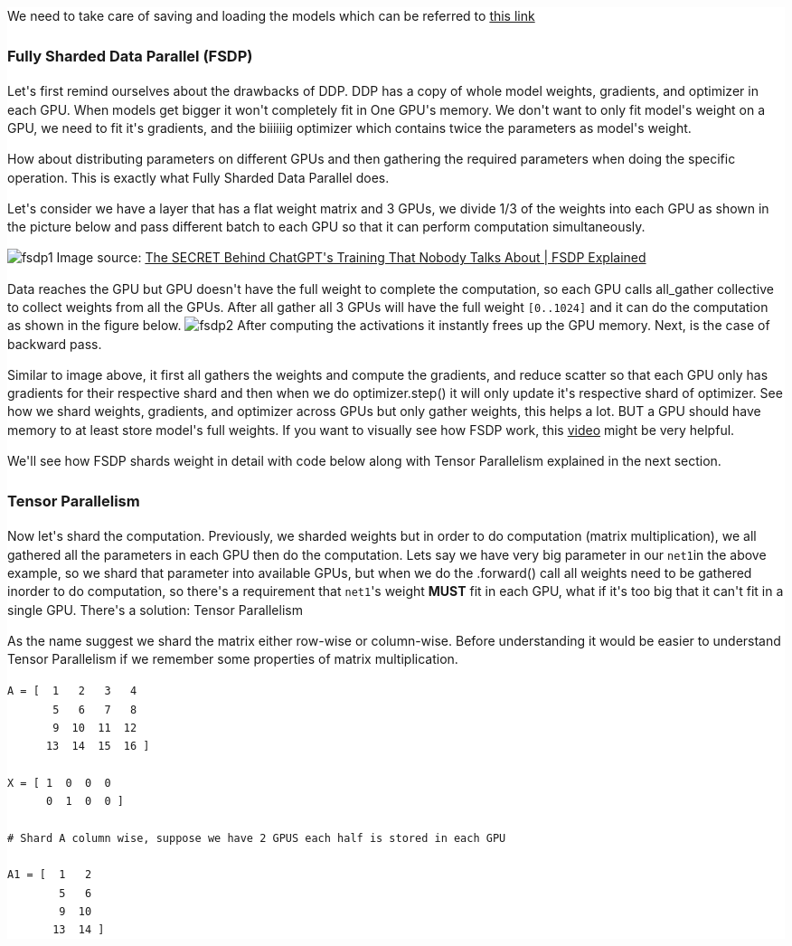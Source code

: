 We need to take care of saving and loading the models which can be referred to [this link](https://docs.pytorch.org/tutorials/intermediate/ddp_tutorial.html)

### Fully Sharded Data Parallel (FSDP)

Let's first remind ourselves about the drawbacks of DDP. DDP has a copy of whole model weights, gradients, and optimizer in each GPU. When models get bigger it won't completely fit in One GPU's memory. We don't want to only fit model's weight on a GPU, we need to fit it's gradients, and the biiiiiig optimizer which contains twice the parameters as model's weight.

How about distributing parameters on different GPUs and then gathering the required parameters when doing the specific operation. This is exactly what Fully Sharded Data Parallel does.

Let's consider we have a layer that has a flat weight matrix and 3 GPUs, we divide 1/3 of the weights into each GPU as shown in the picture below and pass different batch to each GPU so that it can perform computation simultaneously.

![fsdp1](fsdp1.png)
Image source: [The SECRET Behind ChatGPT's Training That Nobody Talks About | FSDP Explained](https://www.youtube.com/watch?v=6pVn6khIgiI)

Data reaches the GPU but GPU doesn't have the full weight to complete the computation, so each GPU calls all_gather collective to collect weights from all the GPUs. After all gather all 3 GPUs will have the full weight `[0..1024]` and it can do the computation as shown in the figure below.
![fsdp2](fsdp2.png)
After computing the activations it instantly frees up the GPU memory. Next, is the case of backward pass.

Similar to image above, it first all gathers the weights and compute the gradients, and reduce scatter so that each GPU only has gradients for their respective shard and then when we do optimizer.step() it will only update it's respective shard of optimizer. See how we shard weights, gradients, and optimizer across GPUs but only gather weights, this helps a lot. BUT a GPU should have memory to at least store model's full weights.
If you want to visually see how FSDP work, this [video](https://www.youtube.com/watch?v=6pVn6khIgiI) might be very helpful.

We'll see how FSDP shards weight in detail with code below along with Tensor Parallelism explained in the next section.

### Tensor Parallelism

Now let's shard the computation. Previously, we sharded weights but in order to do computation (matrix multiplication), we all gathered all the parameters in each GPU then do the computation. Lets say we have very big parameter in our `net1`in the above example, so we shard that parameter into available GPUs, but when we do the .forward() call all weights need to be gathered inorder to do computation, so there's a requirement that `net1`'s weight **MUST** fit in each GPU, what if it's too big that it can't fit in a single GPU. There's a solution: Tensor Parallelism

As the name suggest we shard the matrix either row-wise or column-wise. Before understanding it would be easier to understand Tensor Parallelism if we remember some properties of matrix multiplication.

```
A = [  1   2   3   4
       5   6   7   8
       9  10  11  12
      13  14  15  16 ]

X = [ 1  0  0  0
      0  1  0  0 ]

# Shard A column wise, suppose we have 2 GPUS each half is stored in each GPU

A1 = [  1   2
        5   6
        9  10
       13  14 ]
```